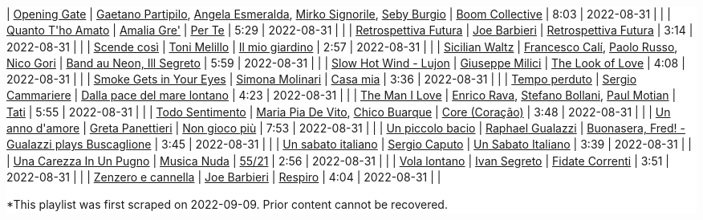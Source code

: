 | [Opening Gate](https://open.spotify.com/track/40DS9Ys1raIDRg7huIzSgU) | [Gaetano Partipilo](https://open.spotify.com/artist/6xdY3K5n96ZUqnHVzjtssi), [Angela Esmeralda](https://open.spotify.com/artist/59mVWN9zFtcEtGGOGkyP9L), [Mirko Signorile](https://open.spotify.com/artist/2hbBpDiXjmYjUzcq9Lh4Vq), [Seby Burgio](https://open.spotify.com/artist/57XEzKBKlVq35JLLZ82wsf) | [Boom Collective](https://open.spotify.com/album/18LCIHuqpABn8ZUMbz2185) | 8:03 | 2022-08-31 |  |
| [Quanto T'ho Amato](https://open.spotify.com/track/5Fdogoc6KHF6AWTDaznAHF) | [Amalia Gre'](https://open.spotify.com/artist/12uNjzynmyMGS18wFjnsxv) | [Per Te](https://open.spotify.com/album/29alcSE4rofm8RICrDq6mQ) | 5:29 | 2022-08-31 |  |
| [Retrospettiva Futura](https://open.spotify.com/track/0PtLKcjPRH5MyVrigiw9L7) | [Joe Barbieri](https://open.spotify.com/artist/70S7xGDXv69V2vUv3z1PeT) | [Retrospettiva Futura](https://open.spotify.com/album/6N3n8aBXWHJIouRYW4Aply) | 3:14 | 2022-08-31 |  |
| [Scende così](https://open.spotify.com/track/2uBgic0aDNxIXjSIdX6mNy) | [Toni Melillo](https://open.spotify.com/artist/71Wlb1qMwEV6dfXiqntk4Z) | [Il mio giardino](https://open.spotify.com/album/0dtHmcp3sGcJx0n3XyOef4) | 2:57 | 2022-08-31 |  |
| [Sicilian Waltz](https://open.spotify.com/track/7pTUBVqBlp1msJe9q9VhfU) | [Francesco Calí](https://open.spotify.com/artist/5nrByQl7fINDwkkQovTv5N), [Paolo Russo](https://open.spotify.com/artist/3WNF90uBQsu38XQpxn3Pcc), [Nico Gori](https://open.spotify.com/artist/2jAc62oHUP5SuWuVBZj1Fe) | [Band au Neon, Ill Segreto](https://open.spotify.com/album/5p62NtQoR15yISunXIWoRp) | 5:59 | 2022-08-31 |  |
| [Slow Hot Wind \- Lujon](https://open.spotify.com/track/1NDW8bFrwsT0ue2x1VIfx3) | [Giuseppe Milici](https://open.spotify.com/artist/2eDgvzbxDjRxfVTHLf59J9) | [The Look of Love](https://open.spotify.com/album/0mrvmsq3PSPnTz0L2VAKx0) | 4:08 | 2022-08-31 |  |
| [Smoke Gets in Your Eyes](https://open.spotify.com/track/0LOJbKsJlCVIWyA5mfxids) | [Simona Molinari](https://open.spotify.com/artist/5d5jafxHTP33OEUupZCxJq) | [Casa mia](https://open.spotify.com/album/6I2tJ0WHLziL3djalvdOm1) | 3:36 | 2022-08-31 |  |
| [Tempo perduto](https://open.spotify.com/track/55c6MaCvuBjYeV6rcmzmbU) | [Sergio Cammariere](https://open.spotify.com/artist/6dyQKg6sytjgPsPUFjsYXU) | [Dalla pace del mare lontano](https://open.spotify.com/album/16UbX9IfWpgx573NxsdQlH) | 4:23 | 2022-08-31 |  |
| [The Man I Love](https://open.spotify.com/track/6RkyaHiXGS0BIbOcQ9RVom) | [Enrico Rava](https://open.spotify.com/artist/0NLlZlYs28ClkYXasvqmjy), [Stefano Bollani](https://open.spotify.com/artist/6LO13YjxG7x8waq1RGOYI7), [Paul Motian](https://open.spotify.com/artist/4VIPZJwfn4EGbJxYVHJ0WX) | [Tati](https://open.spotify.com/album/2IMWVfOAIMlDL7SEpXtFVh) | 5:55 | 2022-08-31 |  |
| [Todo Sentimento](https://open.spotify.com/track/4TKWmujIt48YtFthSjMvkd) | [Maria Pia De Vito](https://open.spotify.com/artist/2WdJBOMuv70FribaCLT5vE), [Chico Buarque](https://open.spotify.com/artist/6tOsSffQQIXmK8TqsDck8t) | [Core \(Coração\)](https://open.spotify.com/album/4Tcpln6hfphJC3DyhXwhUD) | 3:48 | 2022-08-31 |  |
| [Un anno d'amore](https://open.spotify.com/track/6XIRnYnwcuh5BcrswVeLht) | [Greta Panettieri](https://open.spotify.com/artist/7ttqjMzl0AobitVVBpX9pw) | [Non gioco più](https://open.spotify.com/album/4z1vnv7CBSR5f3Y675RgFw) | 7:53 | 2022-08-31 |  |
| [Un piccolo bacio](https://open.spotify.com/track/3yKbWUlcZzCCEatWnw0JJP) | [Raphael Gualazzi](https://open.spotify.com/artist/6hu9cUsJDFg2kUkAAjOepA) | [Buonasera, Fred! \- Gualazzi plays Buscaglione](https://open.spotify.com/album/0yztHuZbLQlV6j7jTlhU3i) | 3:45 | 2022-08-31 |  |
| [Un sabato italiano](https://open.spotify.com/track/6LEIAGml1CJg1WwDgwoi9u) | [Sergio Caputo](https://open.spotify.com/artist/2P0tlehD7Qa5j3zQvIGcbo) | [Un Sabato Italiano](https://open.spotify.com/album/7ALPMFsQkP9eVADJmfH1l4) | 3:39 | 2022-08-31 |  |
| [Una Carezza In Un Pugno](https://open.spotify.com/track/1QPMxjPk99fQGDBDWE722j) | [Musica Nuda](https://open.spotify.com/artist/4SCNBobp8MbdOHco1VRiPc) | [55/21](https://open.spotify.com/album/1LDNzuZkMVkUGfMfshgFVh) | 2:56 | 2022-08-31 |  |
| [Vola lontano](https://open.spotify.com/track/7ACPRMQ3iaDUFCSjirM86Q) | [Ivan Segreto](https://open.spotify.com/artist/0S88jeytYPjXsEzMZCgt19) | [Fidate Correnti](https://open.spotify.com/album/06eBjWR6QE59jLGJuSrcPc) | 3:51 | 2022-08-31 |  |
| [Zenzero e cannella](https://open.spotify.com/track/01R4j8moUGlLxkmhR9sA5t) | [Joe Barbieri](https://open.spotify.com/artist/70S7xGDXv69V2vUv3z1PeT) | [Respiro](https://open.spotify.com/album/0aI4EqaeC7USjpfB8qXoKO) | 4:04 | 2022-08-31 |  |

\*This playlist was first scraped on 2022-09-09. Prior content cannot be recovered.
